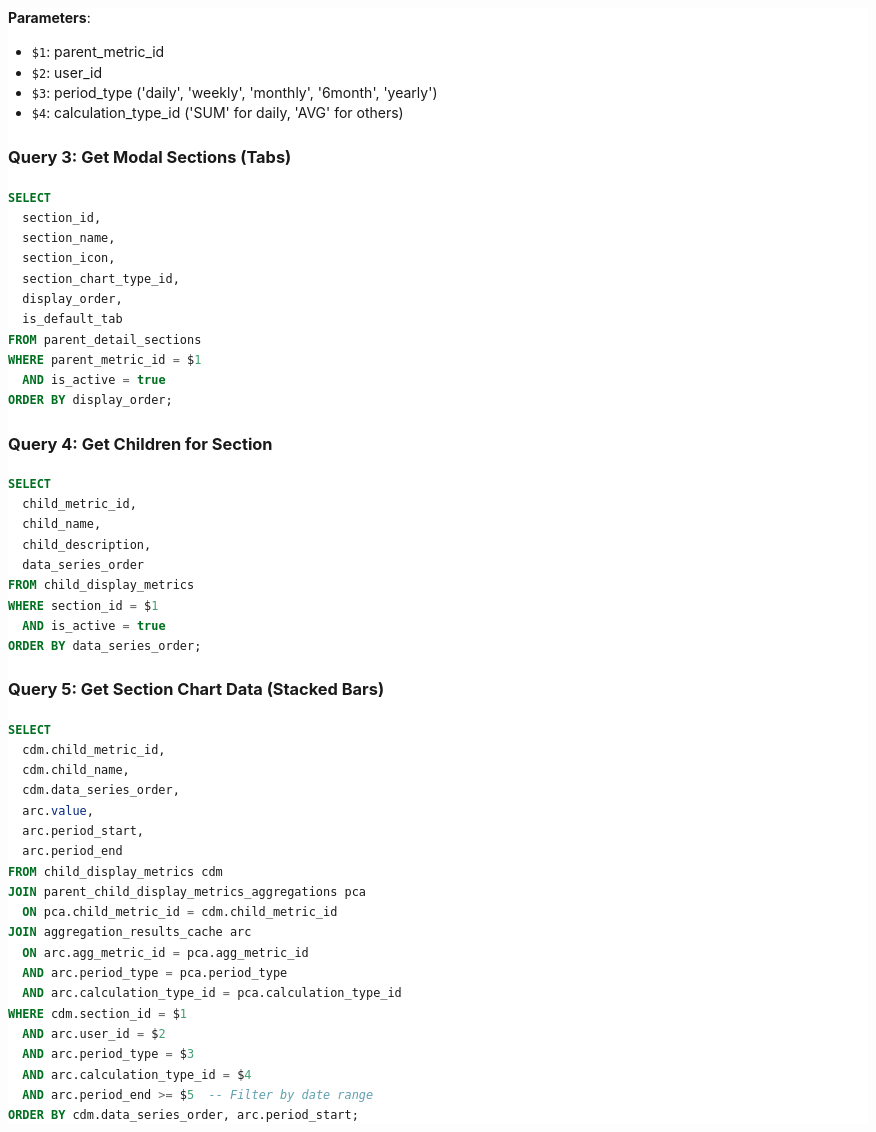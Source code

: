 **Parameters**:
- `$1`: parent_metric_id
- `$2`: user_id
- `$3`: period_type ('daily', 'weekly', 'monthly', '6month', 'yearly')
- `$4`: calculation_type_id ('SUM' for daily, 'AVG' for others)

### Query 3: Get Modal Sections (Tabs)

```sql
SELECT
  section_id,
  section_name,
  section_icon,
  section_chart_type_id,
  display_order,
  is_default_tab
FROM parent_detail_sections
WHERE parent_metric_id = $1
  AND is_active = true
ORDER BY display_order;
```

### Query 4: Get Children for Section

```sql
SELECT
  child_metric_id,
  child_name,
  child_description,
  data_series_order
FROM child_display_metrics
WHERE section_id = $1
  AND is_active = true
ORDER BY data_series_order;
```

### Query 5: Get Section Chart Data (Stacked Bars)

```sql
SELECT
  cdm.child_metric_id,
  cdm.child_name,
  cdm.data_series_order,
  arc.value,
  arc.period_start,
  arc.period_end
FROM child_display_metrics cdm
JOIN parent_child_display_metrics_aggregations pca
  ON pca.child_metric_id = cdm.child_metric_id
JOIN aggregation_results_cache arc
  ON arc.agg_metric_id = pca.agg_metric_id
  AND arc.period_type = pca.period_type
  AND arc.calculation_type_id = pca.calculation_type_id
WHERE cdm.section_id = $1
  AND arc.user_id = $2
  AND arc.period_type = $3
  AND arc.calculation_type_id = $4
  AND arc.period_end >= $5  -- Filter by date range
ORDER BY cdm.data_series_order, arc.period_start;
```
